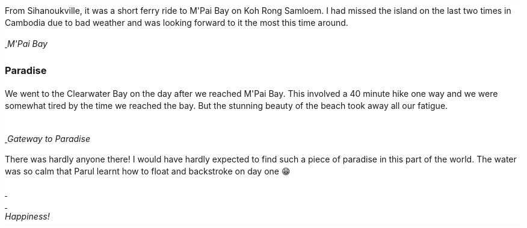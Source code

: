 From Sihanoukville, it was a short ferry ride to M'Pai Bay on Koh Rong Samloem. I had missed the island on the last two times in Cambodia due to bad weather and was looking forward to it the most this time around.

<div class="postimg vertimg">
  <a href="https://live.staticflickr.com/65535/48235489672_d641c8cdbf_c.jpg" data-toggle="lightbox">
    <img class="lazy" data-src="https://live.staticflickr.com/65535/48235489672_d641c8cdbf.jpg">
  </a>
  <em>M'Pai Bay</em>
</div>

### Paradise

We went to the Clearwater Bay on the day after we reached M'Pai Bay. This involved a 40 minute hike one way and we were somewhat tired by the time we reached the bay. But the stunning beauty of the beach took away all our fatigue.

<div class="postimg vertimg">
  <a href="https://live.staticflickr.com/65535/48235409341_f487893302_c.jpg" data-toggle="lightbox">
    <img class="lazy" data-src="https://live.staticflickr.com/65535/48235409341_f487893302.jpg">
  </a>
</div>

<div class="postimg">
  <a href="https://live.staticflickr.com/65535/48235401616_7b00b7a674_c.jpg" data-toggle="lightbox">
    <img class="lazy" data-src="https://live.staticflickr.com/65535/48235401616_7b00b7a674.jpg">
  </a>
  <em>Gateway to Paradise</em>
</div>

There was hardly anyone there! I would have hardly expected to find such a piece of paradise in this part of the world. The water was so calm that Parul learnt how to float and backstroke on day one :grin:

<div class="postimg">
  <div class="grid">
    <div class="grid-column-50">
      <a href="https://live.staticflickr.com/65535/48235405911_725ef1d2de_c.jpg" data-toggle="lightbox">
        <img class="lazy" data-src="https://live.staticflickr.com/65535/48235405911_725ef1d2de.jpg">
      </a>
      <a href="https://live.staticflickr.com/65535/48235410206_203e815573_c.jpg" data-toggle="lightbox">
        <img class="lazy" data-src="https://live.staticflickr.com/65535/48235410206_203e815573.jpg">
      </a>
    </div>
    <div class="grid-column-50">
      <a href="https://live.staticflickr.com/65535/48235483437_672d2ae419_c.jpg" data-toggle="lightbox">
        <img class="lazy" data-src="https://live.staticflickr.com/65535/48235483437_672d2ae419.jpg">
      </a>
      <a href="https://live.staticflickr.com/65535/48235410996_1c86e912a2_c.jpg" data-toggle="lightbox">
        <img class="lazy" data-src="https://live.staticflickr.com/65535/48235410996_1c86e912a2.jpg">
      </a>
    </div>
  </div>
  <em>Happiness!</em>
</div>
